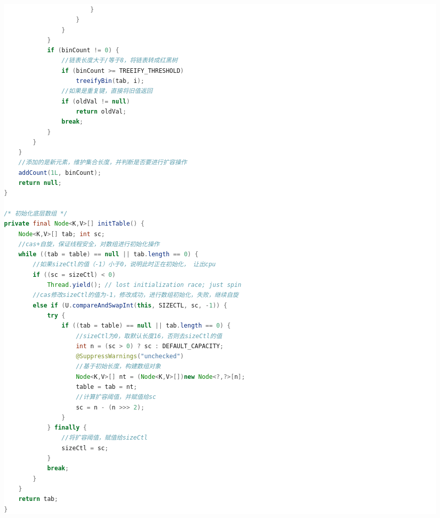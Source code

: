 ```java
                        }
                    }
                }
            }
            if (binCount != 0) {
                //链表长度大于/等于8，将链表转成红黑树
                if (binCount >= TREEIFY_THRESHOLD)
                    treeifyBin(tab, i);
                //如果是重复键，直接将旧值返回
                if (oldVal != null)
                    return oldVal;
                break;
            }
        }
    }
    //添加的是新元素，维护集合长度，并判断是否要进行扩容操作
    addCount(1L, binCount);
    return null;
}

/* 初始化底层数组 */
private final Node<K,V>[] initTable() {
    Node<K,V>[] tab; int sc;
    //cas+自旋，保证线程安全，对数组进行初始化操作
    while ((tab = table) == null || tab.length == 0) {
        //如果sizeCtl的值（-1）小于0，说明此时正在初始化， 让出cpu
        if ((sc = sizeCtl) < 0)
            Thread.yield(); // lost initialization race; just spin
        //cas修改sizeCtl的值为-1，修改成功，进行数组初始化，失败，继续自旋
        else if (U.compareAndSwapInt(this, SIZECTL, sc, -1)) {
            try {
                if ((tab = table) == null || tab.length == 0) {
                    //sizeCtl为0，取默认长度16，否则去sizeCtl的值
                    int n = (sc > 0) ? sc : DEFAULT_CAPACITY;
                    @SuppressWarnings("unchecked")
                    //基于初始长度，构建数组对象
                    Node<K,V>[] nt = (Node<K,V>[])new Node<?,?>[n];
                    table = tab = nt;
                    //计算扩容阈值，并赋值给sc
                    sc = n - (n >>> 2);
                }
            } finally {
                //将扩容阈值，赋值给sizeCtl
                sizeCtl = sc;
            }
            break;
        }
    }
    return tab;
}

```
